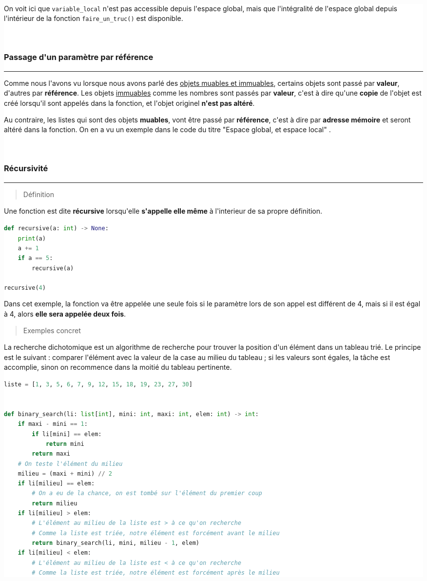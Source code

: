 On voit ici que `variable_local` n'est pas accessible depuis l'espace global, mais que l'intégralité de l'espace global depuis l'intérieur de la fonction `faire_un_truc()` est disponible.

<br>

### Passage d'un paramètre par référence
---

Comme nous l'avons vu lorsque nous avons parlé des [objets muables et immuables](14.%20Les%20objets%20muables%20et%20immuables.md), certains objets sont passé par **valeur**, d'autres par **référence**. Les objets [immuables](14.%20Les%20objets%20muables%20et%20immuables.md#Les%20objets%20immuables) comme les nombres sont passés par **valeur**, c'est à dire qu'une **copie** de l'objet est créé lorsqu'il sont appelés dans la fonction, et l'objet originel **n'est pas altéré**.

Au contraire, les listes qui sont des objets **muables**, vont être passé par **référence**, c'est à dire par **adresse mémoire** et seront altéré dans la fonction. On en a vu un exemple dans le code du titre "Espace global, et espace local" .

<br>

### Récursivité
---

> Définition

Une fonction est dite **récursive** lorsqu'elle **s'appelle elle même** à l'interieur de sa propre définition.

```python
def recursive(a: int) -> None:
	print(a)
	a += 1
	if a == 5:
		recursive(a)

recursive(4)
```

Dans cet exemple, la fonction va être appelée une seule fois si le paramètre lors de son appel est différent de 4, mais si il est égal à 4, alors **elle sera appelée deux fois**.

> Exemples concret

La recherche dichotomique est un algorithme de recherche pour trouver la position d'un élément dans un tableau trié. Le principe est le suivant : comparer l'élément avec la valeur de la case au milieu du tableau ; si les valeurs sont égales, la tâche est accomplie, sinon on recommence dans la moitié du tableau pertinente. 
```python
liste = [1, 3, 5, 6, 7, 9, 12, 15, 18, 19, 23, 27, 30]  
  

def binary_search(li: list[int], mini: int, maxi: int, elem: int) -> int:
	if maxi - mini == 1:
		if li[mini] == elem:
			return mini
		return maxi
    # On teste l'élément du milieu  
    milieu = (maxi + mini) // 2  
    if li[milieu] == elem:  
        # On a eu de la chance, on est tombé sur l'élément du premier coup  
        return milieu  
    if li[milieu] > elem:  
        # L'élément au milieu de la liste est > à ce qu'on recherche  
        # Comme la liste est triée, notre élément est forcément avant le milieu
        return binary_search(li, mini, milieu - 1, elem)  
    if li[milieu] < elem:  
        # L'élément au milieu de la liste est < à ce qu'on recherche  
        # Comme la liste est triée, notre élément est forcément après le milieu
```